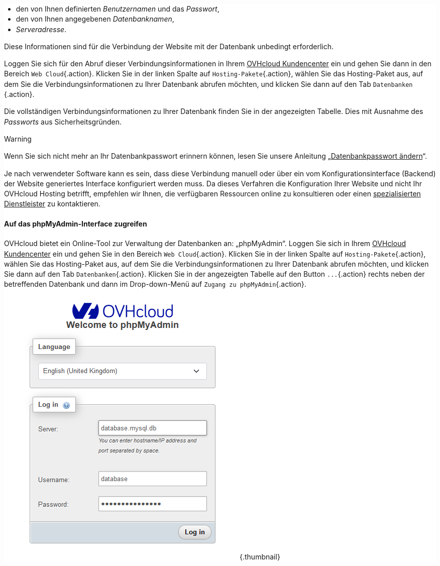 - den von Ihnen definierten *Benutzernamen* und das *Passwort*,
- den von Ihnen angegebenen *Datenbanknamen*,
- *Serveradresse*.

Diese Informationen sind für die Verbindung der Website mit der Datenbank unbedingt erforderlich.

Loggen Sie sich für den Abruf dieser Verbindungsinformationen in Ihrem [OVHcloud Kundencenter](https://www.ovh.com/auth/?action=gotomanager&from=https://www.ovh.de/&ovhSubsidiary=de) ein und gehen Sie dann in den Bereich `Web Cloud`{.action}. Klicken Sie in der linken Spalte auf `Hosting-Pakete`{.action}, wählen Sie das Hosting-Paket aus, auf dem Sie die Verbindungsinformationen zu Ihrer Datenbank abrufen möchten, und klicken Sie dann auf den Tab `Datenbanken`{.action}.

Die vollständigen Verbindungsinformationen zu Ihrer Datenbank finden Sie in der angezeigten Tabelle. Dies mit Ausnahme des *Passworts* aus Sicherheitsgründen.

> [!warning]
>
> Wenn Sie sich nicht mehr an Ihr Datenbankpasswort erinnern können, lesen Sie unsere Anleitung „[Datenbankpasswort ändern](/pages/web_cloud/web_hosting/sql_change_password)“.
>

Je nach verwendeter Software kann es sein, dass diese Verbindung manuell oder über ein vom Konfigurationsinterface (Backend) der Website generiertes Interface konfiguriert werden muss. Da dieses Verfahren die Konfiguration Ihrer Website und nicht Ihr OVHcloud Hosting betrifft, empfehlen wir Ihnen, die verfügbaren Ressourcen online zu konsultieren oder einen [spezialisierten Dienstleister](https://partner.ovhcloud.com/de/directory/) zu kontaktieren.

#### Auf das phpMyAdmin-Interface zugreifen

OVHcloud bietet ein Online-Tool zur Verwaltung der Datenbanken an: „phpMyAdmin“. Loggen Sie sich in Ihrem [OVHcloud Kundencenter](https://www.ovh.com/auth/?action=gotomanager&from=https://www.ovh.de/&ovhSubsidiary=de) ein und gehen Sie in den Bereich `Web Cloud`{.action}. Klicken Sie in der linken Spalte auf `Hosting-Pakete`{.action}, wählen Sie das Hosting-Paket aus, auf dem Sie die Verbindungsinformationen zu Ihrer Datenbank abrufen möchten, und klicken Sie dann auf den Tab `Datenbanken`{.action}. Klicken Sie in der angezeigten Tabelle auf den Button `...`{.action} rechts neben der betreffenden Datenbank und dann im Drop-down-Menü auf `Zugang zu phpMyAdmin`{.action}.

![phpMyAdmin Go Login](images/pma-interface-login.png){.thumbnail}

